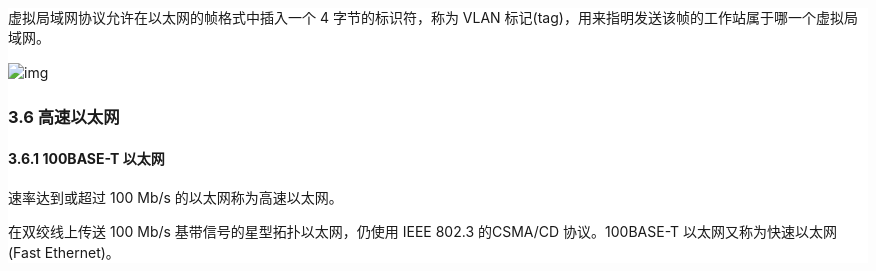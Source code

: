 虚拟局域网协议允许在以太网的帧格式中插入一个 4 字节的标识符，称为 VLAN 标记(tag)，用来指明发送该帧的工作站属于哪一个虚拟局域网。

![img](https://www.pdai.tech/images/develop/network/dev-network-basic-41.jpg)

### 3.6 高速以太网

#### 3.6.1 100BASE-T 以太网

速率达到或超过 100 Mb/s 的以太网称为高速以太网。

在双绞线上传送 100 Mb/s 基带信号的星型拓扑以太网，仍使用 IEEE 802.3 的CSMA/CD 协议。100BASE-T 以太网又称为快速以太网(Fast Ethernet)。
